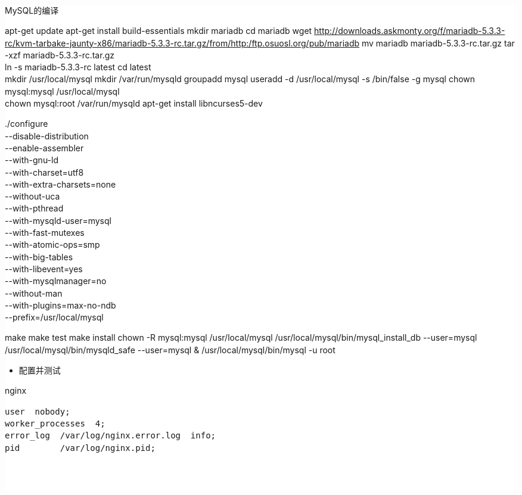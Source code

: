 MySQL的编译

apt-get update
apt-get install build-essentials
mkdir mariadb
cd mariadb
wget http://downloads.askmonty.org/f/mariadb-5.3.3-rc/kvm-tarbake-jaunty-x86/mariadb-5.3.3-rc.tar.gz/from/http:/ftp.osuosl.org/pub/mariadb
mv mariadb mariadb-5.3.3-rc.tar.gz
tar -xzf mariadb-5.3.3-rc.tar.gz  
ln -s mariadb-5.3.3-rc latest
cd latest    
mkdir /usr/local/mysql
mkdir /var/run/mysqld
groupadd mysql
useradd -d /usr/local/mysql -s /bin/false -g mysql
chown mysql:mysql /usr/local/mysql  
chown mysql:root /var/run/mysqld
apt-get install libncurses5-dev


./configure \
--disable-distribution \
--enable-assembler \
--with-gnu-ld \
--with-charset=utf8 \
--with-extra-charsets=none \
--without-uca \
--with-pthread \
--with-mysqld-user=mysql \
--with-fast-mutexes \
--with-atomic-ops=smp \
--with-big-tables \
--with-libevent=yes \
--with-mysqlmanager=no \
--without-man \
--with-plugins=max-no-ndb \
--prefix=/usr/local/mysql

make
make test
make install
chown -R mysql:mysql /usr/local/mysql
/usr/local/mysql/bin/mysql_install_db --user=mysql
/usr/local/mysql/bin/mysqld_safe --user=mysql &
/usr/local/mysql/bin/mysql -u root</pre>

  * 配置并测试

nginx

<pre class="lang:sh decode:true ">user  nobody;
worker_processes  4;
error_log  /var/log/nginx.error.log  info;
pid        /var/log/nginx.pid;
